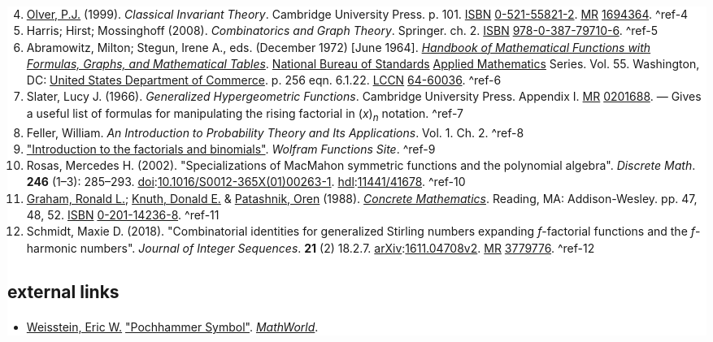 4. [Olver, P.J.](Peter%20J.%20Olver.md) (1999). _Classical Invariant Theory_. Cambridge University Press. p. 101. [ISBN](ISBN.md) [0-521-55821-2](https://en.wikipedia.org/wiki/Special:BookSources/0-521-55821-2). [MR](Mathematical%20Reviews.md) [1694364](https://mathscinet.ams.org/mathscinet-getitem?mr=1694364). <a id="^ref-4"></a>^ref-4
5. Harris; Hirst; Mossinghoff (2008). _Combinatorics and Graph Theory_. Springer. ch. 2. [ISBN](ISBN.md) [978-0-387-79710-6](https://en.wikipedia.org/wiki/Special:BookSources/978-0-387-79710-6). <a id="^ref-5"></a>^ref-5
6. Abramowitz, Milton; Stegun, Irene A., eds. (December 1972) [June 1964]. [_Handbook of Mathematical Functions with Formulas, Graphs, and Mathematical Tables_](Abramowitz%20and%20Stegun.md). [National Bureau of Standards](National%20Institute%20of%20Standards%20and%20Technology.md) [Applied Mathematics](applied%20mathematics.md) Series. Vol. 55. Washington, DC: [United States Department of Commerce](United%20States%20Department%20of%20Commerce.md). p. 256 eqn. 6.1.22. [LCCN](Library%20of%20Congress%20Control%20Number.md) [64-60036](https://lccn.loc.gov/64-60036). <a id="^ref-6"></a>^ref-6
7. Slater, Lucy J. (1966). _Generalized Hypergeometric Functions_. Cambridge University Press. Appendix I. [MR](Mathematical%20Reviews.md) [0201688](https://mathscinet.ams.org/mathscinet-getitem?mr=0201688). — Gives a useful list of formulas for manipulating the rising factorial in (_x_)<sub>_n_</sub> notation. <a id="^ref-7"></a>^ref-7
8. Feller, William. _An Introduction to Probability Theory and Its Applications_. Vol. 1. Ch. 2. <a id="^ref-8"></a>^ref-8
9. ["Introduction to the factorials and binomials"](http://functions.wolfram.com/GammaBetaErf/Factorial/introductions/FactorialBinomials/05/). _Wolfram Functions Site_. <a id="^ref-9"></a>^ref-9
10. Rosas, Mercedes H. (2002). "Specializations of MacMahon symmetric functions and the polynomial algebra". _Discrete Math_. __246__ (1–3): 285–293. [doi](digital%20object%20identifier.md):[10.1016/S0012-365X(01)00263-1](https://doi.org/10.1016%2FS0012-365X%2801%2900263-1). [hdl](Handle%20System.md):[11441/41678](https://hdl.handle.net/11441%2F41678). <a id="^ref-10"></a>^ref-10
11. [Graham, Ronald L.](Ronald%20Graham.md); [Knuth, Donald E.](Donald%20Knuth.md) & [Patashnik, Oren](Oren%20Patashnik.md) (1988). _[Concrete Mathematics](Concrete%20Mathematics.md)_. Reading, MA: Addison-Wesley. pp. 47, 48, 52. [ISBN](ISBN.md) [0-201-14236-8](https://en.wikipedia.org/wiki/Special:BookSources/0-201-14236-8). <a id="^ref-11"></a>^ref-11
12. Schmidt, Maxie D. (2018). "Combinatorial identities for generalized Stirling numbers expanding _f_-factorial functions and the _f_-harmonic numbers". _Journal of Integer Sequences_. __21__ (2) 18.2.7. [arXiv](ArXiv.md):[1611.04708v2](https://arxiv.org/abs/1611.04708v2). [MR](Mathematical%20Reviews.md) [3779776](https://mathscinet.ams.org/mathscinet-getitem?mr=3779776). <a id="^ref-12"></a>^ref-12

## external links

- [Weisstein, Eric W.](Eric%20W.%20Weisstein.md) ["Pochhammer Symbol"](https://mathworld.wolfram.com/PochhammerSymbol.html). _[MathWorld](MathWorld.md)_.
